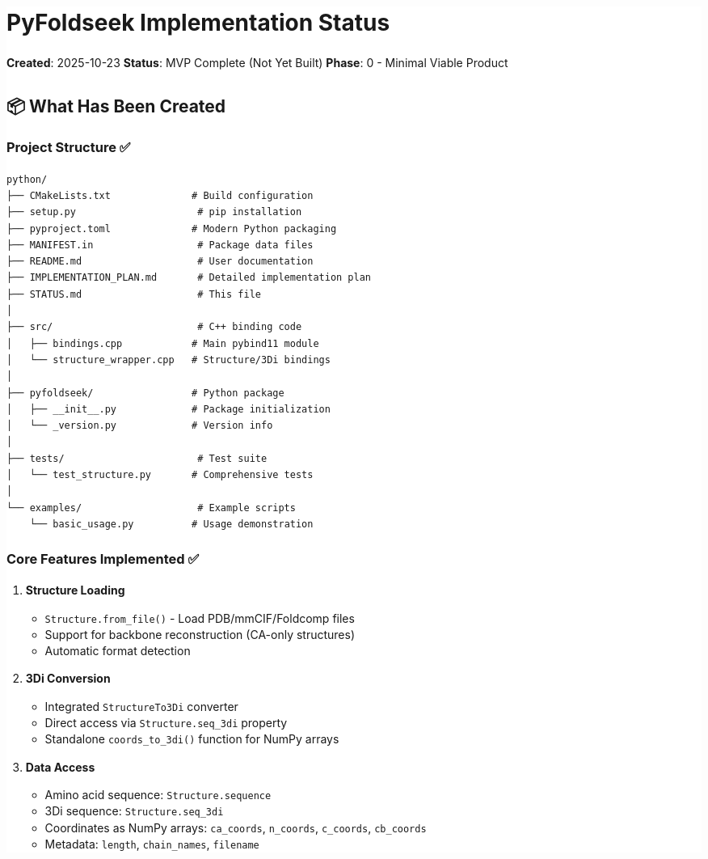 # PyFoldseek Implementation Status

**Created**: 2025-10-23
**Status**: MVP Complete (Not Yet Built)
**Phase**: 0 - Minimal Viable Product

## 📦 What Has Been Created

### Project Structure ✅
```
python/
├── CMakeLists.txt              # Build configuration
├── setup.py                     # pip installation
├── pyproject.toml              # Modern Python packaging
├── MANIFEST.in                  # Package data files
├── README.md                    # User documentation
├── IMPLEMENTATION_PLAN.md       # Detailed implementation plan
├── STATUS.md                    # This file
│
├── src/                         # C++ binding code
│   ├── bindings.cpp            # Main pybind11 module
│   └── structure_wrapper.cpp   # Structure/3Di bindings
│
├── pyfoldseek/                 # Python package
│   ├── __init__.py             # Package initialization
│   └── _version.py             # Version info
│
├── tests/                       # Test suite
│   └── test_structure.py       # Comprehensive tests
│
└── examples/                    # Example scripts
    └── basic_usage.py          # Usage demonstration
```

### Core Features Implemented ✅

1. **Structure Loading**
   - `Structure.from_file()` - Load PDB/mmCIF/Foldcomp files
   - Support for backbone reconstruction (CA-only structures)
   - Automatic format detection

2. **3Di Conversion**
   - Integrated `StructureTo3Di` converter
   - Direct access via `Structure.seq_3di` property
   - Standalone `coords_to_3di()` function for NumPy arrays

3. **Data Access**
   - Amino acid sequence: `Structure.sequence`
   - 3Di sequence: `Structure.seq_3di`
   - Coordinates as NumPy arrays: `ca_coords`, `n_coords`, `c_coords`, `cb_coords`
   - Metadata: `length`, `chain_names`, `filename`
